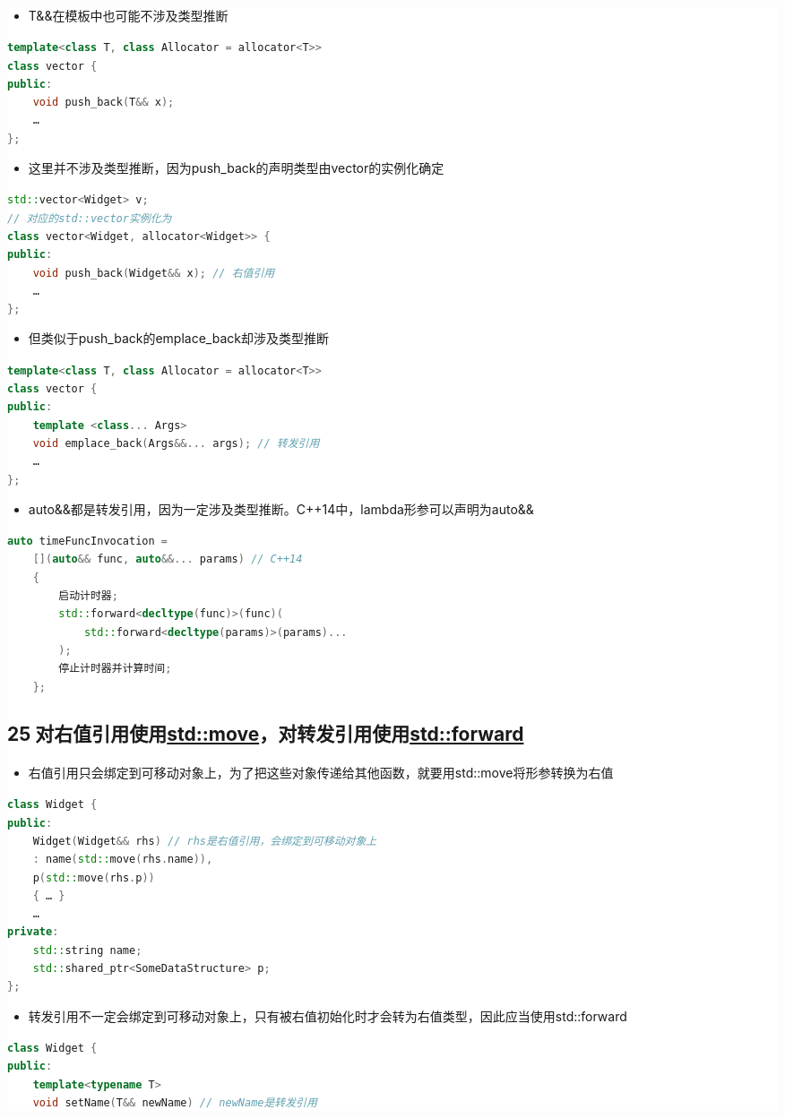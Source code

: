 * T&&在模板中也可能不涉及类型推断
```cpp
template<class T, class Allocator = allocator<T>>
class vector {
public:
    void push_back(T&& x);
    …
};
```
* 这里并不涉及类型推断，因为push_back的声明类型由vector的实例化确定
```cpp
std::vector<Widget> v;
// 对应的std::vector实例化为
class vector<Widget, allocator<Widget>> {
public:
    void push_back(Widget&& x); // 右值引用
    …
};
```
* 但类似于push_back的emplace_back却涉及类型推断
```cpp
template<class T, class Allocator = allocator<T>>
class vector {
public:
    template <class... Args>
    void emplace_back(Args&&... args); // 转发引用
    …
};
```
* auto&&都是转发引用，因为一定涉及类型推断。C++14中，lambda形参可以声明为auto&&
```cpp
auto timeFuncInvocation =
    [](auto&& func, auto&&... params) // C++14
    {
        启动计时器;
        std::forward<decltype(func)>(func)(
            std::forward<decltype(params)>(params)...
        );
        停止计时器并计算时间;
    };
```

## 25 对右值引用使用[std::move](https://en.cppreference.com/w/cpp/utility/move)，对转发引用使用[std::forward](https://en.cppreference.com/w/cpp/utility/forward)
* 右值引用只会绑定到可移动对象上，为了把这些对象传递给其他函数，就要用std::move将形参转换为右值
```cpp
class Widget {
public:
    Widget(Widget&& rhs) // rhs是右值引用，会绑定到可移动对象上
    : name(std::move(rhs.name)),
    p(std::move(rhs.p))
    { … }
    …
private:
    std::string name;
    std::shared_ptr<SomeDataStructure> p;
};
```
* 转发引用不一定会绑定到可移动对象上，只有被右值初始化时才会转为右值类型，因此应当使用std::forward
```cpp
class Widget {
public:
    template<typename T>
    void setName(T&& newName) // newName是转发引用
```
